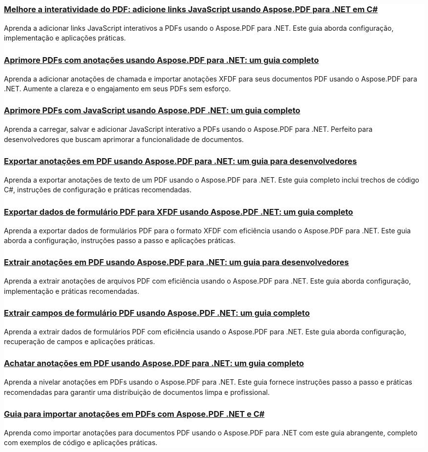 ### [Melhore a interatividade do PDF: adicione links JavaScript usando Aspose.PDF para .NET em C#](./interactive-pdf-javascript-aspose-dotnet/)
Aprenda a adicionar links JavaScript interativos a PDFs usando o Aspose.PDF para .NET. Este guia aborda configuração, implementação e aplicações práticas.

### [Aprimore PDFs com anotações usando Aspose.PDF para .NET: um guia completo](./aspose-pdf-net-annotations-pdfs/)
Aprenda a adicionar anotações de chamada e importar anotações XFDF para seus documentos PDF usando o Aspose.PDF para .NET. Aumente a clareza e o engajamento em seus PDFs sem esforço.

### [Aprimore PDFs com JavaScript usando Aspose.PDF .NET: um guia completo](./aspose-pdf-net-javascript-manipulation/)
Aprenda a carregar, salvar e adicionar JavaScript interativo a PDFs usando o Aspose.PDF para .NET. Perfeito para desenvolvedores que buscam aprimorar a funcionalidade de documentos.

### [Exportar anotações em PDF usando Aspose.PDF para .NET: um guia para desenvolvedores](./export-pdf-annotations-aspose-dotnet-guide/)
Aprenda a exportar anotações de texto de um PDF usando o Aspose.PDF para .NET. Este guia completo inclui trechos de código C#, instruções de configuração e práticas recomendadas.

### [Exportar dados de formulário PDF para XFDF usando Aspose.PDF .NET: um guia completo](./aspose-pdf-net-export-form-data-to-xfdf/)
Aprenda a exportar dados de formulários PDF para o formato XFDF com eficiência usando o Aspose.PDF para .NET. Este guia aborda a configuração, instruções passo a passo e aplicações práticas.

### [Extrair anotações em PDF usando Aspose.PDF para .NET: um guia para desenvolvedores](./extract-annotations-aspose-pdf-dotnet-guide/)
Aprenda a extrair anotações de arquivos PDF com eficiência usando o Aspose.PDF para .NET. Este guia aborda configuração, implementação e práticas recomendadas.

### [Extrair campos de formulário PDF usando Aspose.PDF .NET: um guia completo](./extract-pdf-form-fields-aspose-dotnet/)
Aprenda a extrair dados de formulários PDF com eficiência usando o Aspose.PDF para .NET. Este guia aborda configuração, recuperação de campos e aplicações práticas.

### [Achatar anotações em PDF usando Aspose.PDF para .NET: um guia completo](./aspose-pdf-net-flatten-annotations/)
Aprenda a nivelar anotações em PDFs usando o Aspose.PDF para .NET. Este guia fornece instruções passo a passo e práticas recomendadas para garantir uma distribuição de documentos limpa e profissional.

### [Guia para importar anotações em PDFs com Aspose.PDF .NET e C#](./import-annotations-pdf-aspose-net-csharp-guide/)
Aprenda como importar anotações para documentos PDF usando o Aspose.PDF para .NET com este guia abrangente, completo com exemplos de código e aplicações práticas.
